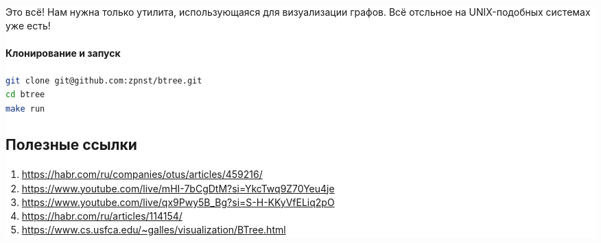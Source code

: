 Это всё! 
Нам нужна только утилита, использующаяся для визуализации графов. Всё отсльное на UNIX-подобных системах уже есть!
#### Клонирование и запуск

```bash
git clone git@github.com:zpnst/btree.git
cd btree
make run
```

## Полезные ссылки
1. https://habr.com/ru/companies/otus/articles/459216/
2. https://www.youtube.com/live/mHI-7bCgDtM?si=YkcTwq9Z70Yeu4je
3. https://www.youtube.com/live/qx9Pwy5B_Bg?si=S-H-KKyVfELiq2pO
4. https://habr.com/ru/articles/114154/
5. https://www.cs.usfca.edu/~galles/visualization/BTree.html
